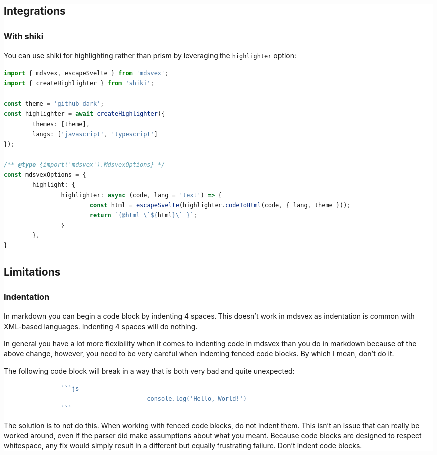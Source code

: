 Integrations
------------

### With shiki

You can use shiki for highlighting rather than prism by leveraging the `highlighter` option:

```ts
import { mdsvex, escapeSvelte } from 'mdsvex';
import { createHighlighter } from 'shiki';

const theme = 'github-dark';
const highlighter = await createHighlighter({
        themes: [theme],
        langs: ['javascript', 'typescript']
});

/** @type {import('mdsvex').MdsvexOptions} */
const mdsvexOptions = {
        highlight: {
                highlighter: async (code, lang = 'text') => {
                        const html = escapeSvelte(highlighter.codeToHtml(code, { lang, theme }));
                        return `{@html \`${html}\` }`;
                }
        },
}
```

Limitations
-----------

### Indentation

In markdown you can begin a code block by indenting 4 spaces. This doesn’t work in mdsvex as indentation is common with XML-based languages. Indenting 4 spaces will do nothing.

In general you have a lot more flexibility when it comes to indenting code in mdsvex than you do in markdown because of the above change, however, you need to be very careful when indenting fenced code blocks. By which I mean, don’t do it.

The following code block will break in a way that is both very bad and quite unexpected:

```js
                ```js
                                        console.log('Hello, World!')
                ```
```

The solution is to not do this. When working with fenced code blocks, do not indent them. This isn’t an issue that can really be worked around, even if the parser did make assumptions about what you meant. Because code blocks are designed to respect whitespace, any fix would simply result in a different but equally frustrating failure. Don’t indent code blocks.
